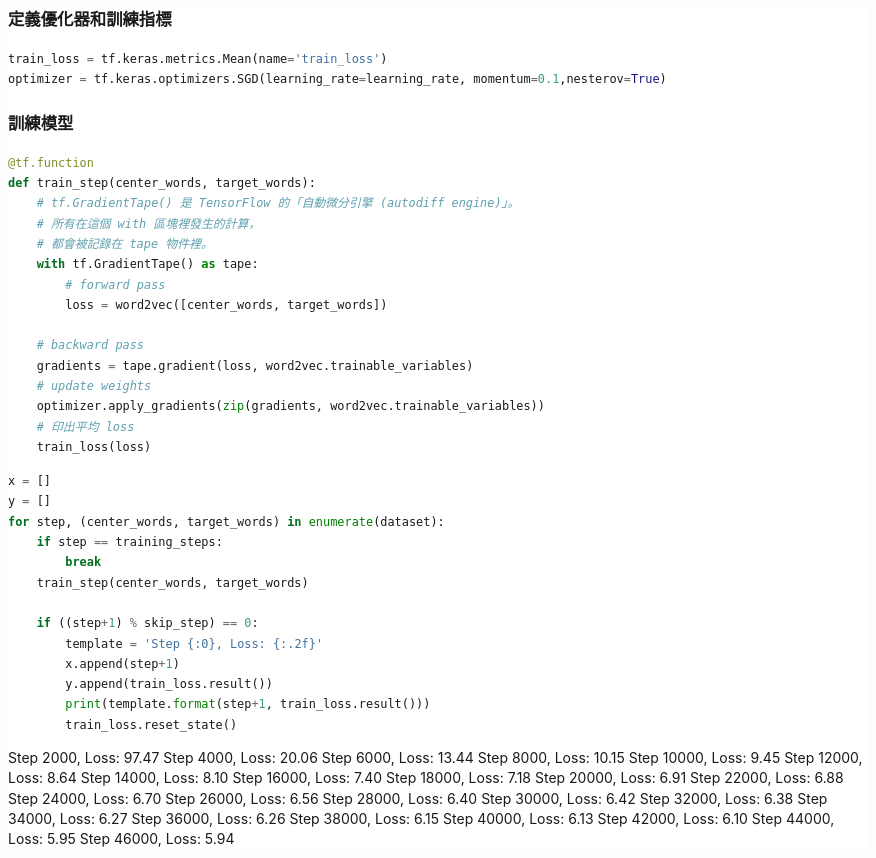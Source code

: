 ### 定義優化器和訓練指標

```python
train_loss = tf.keras.metrics.Mean(name='train_loss')
optimizer = tf.keras.optimizers.SGD(learning_rate=learning_rate, momentum=0.1,nesterov=True)
```

### 訓練模型

```python
@tf.function
def train_step(center_words, target_words):
    # tf.GradientTape() 是 TensorFlow 的「自動微分引擎 (autodiff engine)」。
    # 所有在這個 with 區塊裡發生的計算，
    # 都會被記錄在 tape 物件裡。
    with tf.GradientTape() as tape:
        # forward pass
        loss = word2vec([center_words, target_words])

    # backward pass
    gradients = tape.gradient(loss, word2vec.trainable_variables)
    # update weights
    optimizer.apply_gradients(zip(gradients, word2vec.trainable_variables))
    # 印出平均 loss
    train_loss(loss)
```

```python
x = []
y = []
for step, (center_words, target_words) in enumerate(dataset):
    if step == training_steps:
        break
    train_step(center_words, target_words)

    if ((step+1) % skip_step) == 0:
        template = 'Step {:0}, Loss: {:.2f}'
        x.append(step+1)
        y.append(train_loss.result())
        print(template.format(step+1, train_loss.result()))
        train_loss.reset_state()
```

Step 2000, Loss: 97.47
Step 4000, Loss: 20.06
Step 6000, Loss: 13.44
Step 8000, Loss: 10.15
Step 10000, Loss: 9.45
Step 12000, Loss: 8.64
Step 14000, Loss: 8.10
Step 16000, Loss: 7.40
Step 18000, Loss: 7.18
Step 20000, Loss: 6.91
Step 22000, Loss: 6.88
Step 24000, Loss: 6.70
Step 26000, Loss: 6.56
Step 28000, Loss: 6.40
Step 30000, Loss: 6.42
Step 32000, Loss: 6.38
Step 34000, Loss: 6.27
Step 36000, Loss: 6.26
Step 38000, Loss: 6.15
Step 40000, Loss: 6.13
Step 42000, Loss: 6.10
Step 44000, Loss: 5.95
Step 46000, Loss: 5.94